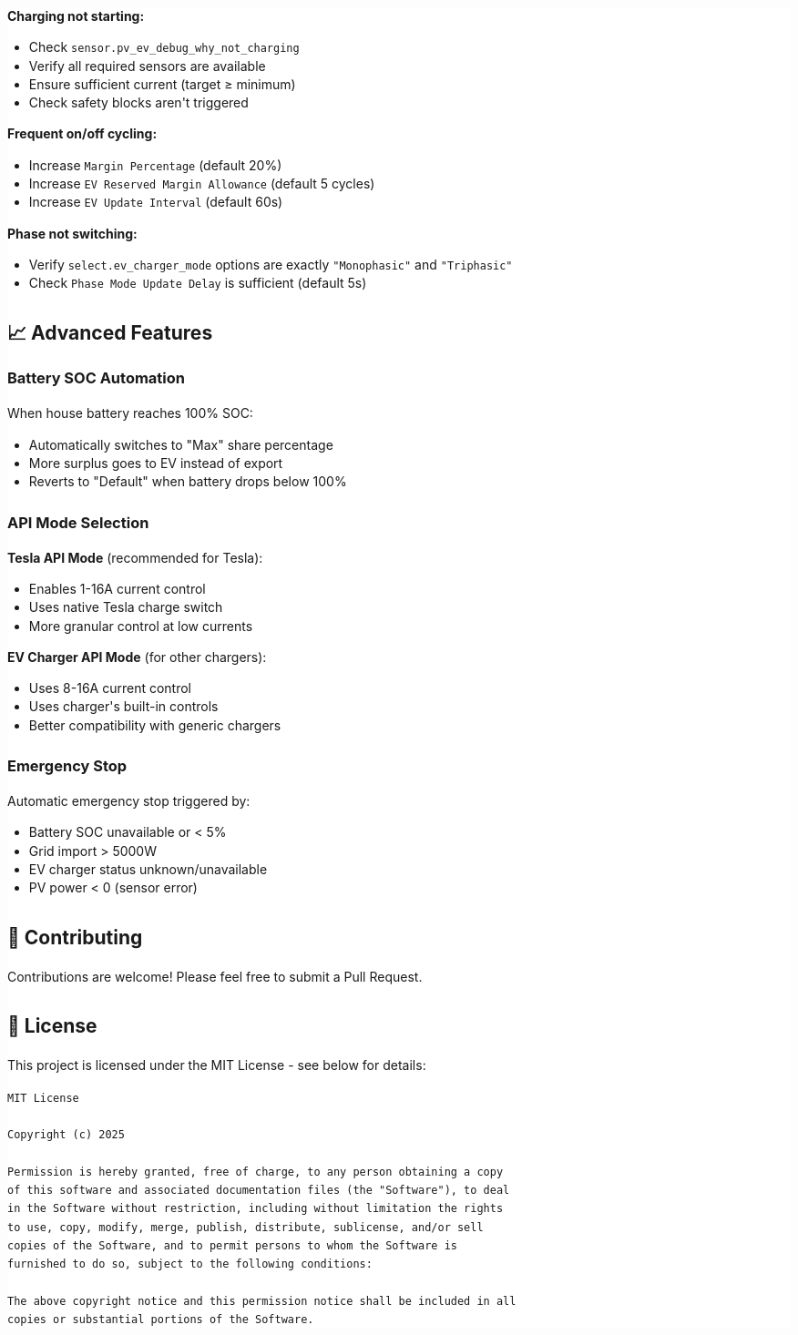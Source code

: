 **Charging not starting:**
- Check `sensor.pv_ev_debug_why_not_charging`
- Verify all required sensors are available
- Ensure sufficient current (target ≥ minimum)
- Check safety blocks aren't triggered

**Frequent on/off cycling:**
- Increase `Margin Percentage` (default 20%)
- Increase `EV Reserved Margin Allowance` (default 5 cycles)
- Increase `EV Update Interval` (default 60s)

**Phase not switching:**
- Verify `select.ev_charger_mode` options are exactly `"Monophasic"` and `"Triphasic"`
- Check `Phase Mode Update Delay` is sufficient (default 5s)

## 📈 Advanced Features

### Battery SOC Automation
When house battery reaches 100% SOC:
- Automatically switches to "Max" share percentage
- More surplus goes to EV instead of export
- Reverts to "Default" when battery drops below 100%

### API Mode Selection
**Tesla API Mode** (recommended for Tesla):
- Enables 1-16A current control
- Uses native Tesla charge switch
- More granular control at low currents

**EV Charger API Mode** (for other chargers):
- Uses 8-16A current control
- Uses charger's built-in controls
- Better compatibility with generic chargers

### Emergency Stop
Automatic emergency stop triggered by:
- Battery SOC unavailable or < 5%
- Grid import > 5000W
- EV charger status unknown/unavailable
- PV power < 0 (sensor error)

## 🤝 Contributing

Contributions are welcome! Please feel free to submit a Pull Request.

## 📝 License

This project is licensed under the MIT License - see below for details:

```
MIT License

Copyright (c) 2025

Permission is hereby granted, free of charge, to any person obtaining a copy
of this software and associated documentation files (the "Software"), to deal
in the Software without restriction, including without limitation the rights
to use, copy, modify, merge, publish, distribute, sublicense, and/or sell
copies of the Software, and to permit persons to whom the Software is
furnished to do so, subject to the following conditions:

The above copyright notice and this permission notice shall be included in all
copies or substantial portions of the Software.

```